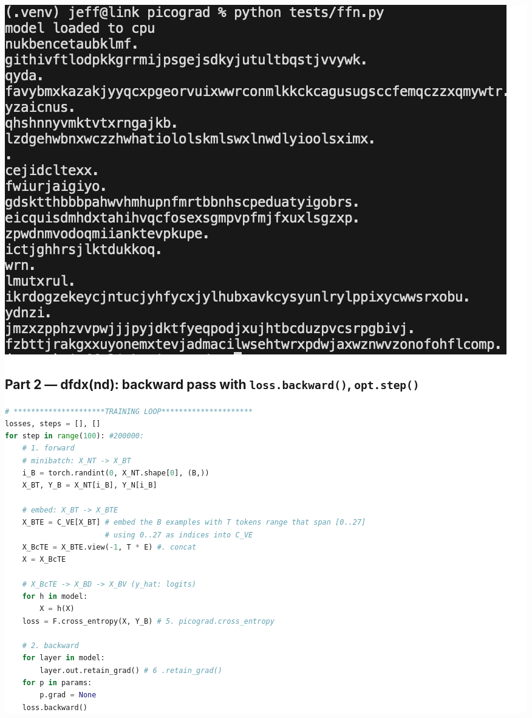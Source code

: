 ![](./forward.png)






## Part 2 — dfdx(nd): backward pass with `loss.backward()`, `opt.step()`

```python
# *********************TRAINING LOOP*********************
losses, steps = [], []
for step in range(100): #200000:
    # 1. forward
    # minibatch: X_NT -> X_BT
    i_B = torch.randint(0, X_NT.shape[0], (B,))
    X_BT, Y_B = X_NT[i_B], Y_N[i_B]

    # embed: X_BT -> X_BTE
    X_BTE = C_VE[X_BT] # embed the B examples with T tokens range that span [0..27]
                       # using 0..27 as indices into C_VE
    X_BcTE = X_BTE.view(-1, T * E) #. concat
    X = X_BcTE

    # X_BcTE -> X_BD -> X_BV (y_hat: logits)
    for h in model:
        X = h(X)
    loss = F.cross_entropy(X, Y_B) # 5. picograd.cross_entropy

    # 2. backward
    for layer in model:
        layer.out.retain_grad() # 6 .retain_grad()
    for p in params:
        p.grad = None
    loss.backward()

```